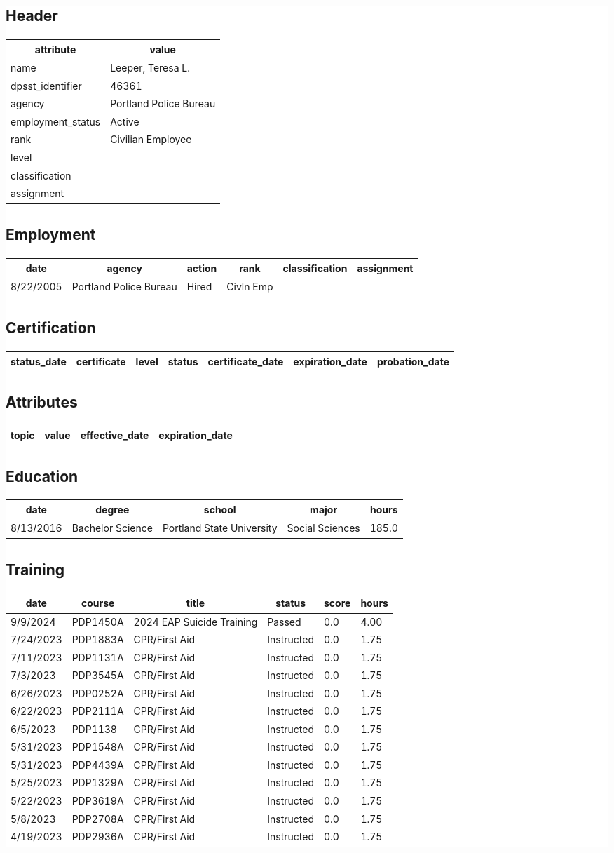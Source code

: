 ## Header
| attribute | value |
| --------- | ----- |
| name | Leeper, Teresa L. |
| dpsst_identifier | 46361 |
| agency | Portland Police Bureau |
| employment_status | Active |
| rank | Civilian Employee |
| level |  |
| classification |  |
| assignment |  |
## Employment
| date | agency | action | rank | classification | assignment |
| ---- | ------ | ------ | ---- | -------------- | ---------- |
| 8/22/2005 | Portland Police Bureau | Hired | Civln Emp |  |  |
## Certification
| status_date | certificate | level | status | certificate_date | expiration_date | probation_date |
| ----------- | ----------- | ----- | ------ | ---------------- | --------------- | -------------- |
## Attributes
| topic | value | effective_date | expiration_date |
| ----- | ----- | -------------- | --------------- |
## Education
| date | degree | school | major | hours |
| ---- | ------ | ------ | ----- | ----- |
| 8/13/2016 | Bachelor Science | Portland State University | Social Sciences | 185.0 |
## Training
| date | course | title | status | score | hours |
| ---- | ------ | ----- | ------ | ----- | ----- |
| 9/9/2024 | PDP1450A | 2024 EAP Suicide Training | Passed | 0.0 | 4.00 |
| 7/24/2023 | PDP1883A | CPR/First Aid | Instructed | 0.0 | 1.75 |
| 7/11/2023 | PDP1131A | CPR/First Aid | Instructed | 0.0 | 1.75 |
| 7/3/2023 | PDP3545A | CPR/First Aid | Instructed | 0.0 | 1.75 |
| 6/26/2023 | PDP0252A | CPR/First Aid | Instructed | 0.0 | 1.75 |
| 6/22/2023 | PDP2111A | CPR/First Aid | Instructed | 0.0 | 1.75 |
| 6/5/2023 | PDP1138 | CPR/First Aid | Instructed | 0.0 | 1.75 |
| 5/31/2023 | PDP1548A | CPR/First Aid | Instructed | 0.0 | 1.75 |
| 5/31/2023 | PDP4439A | CPR/First Aid | Instructed | 0.0 | 1.75 |
| 5/25/2023 | PDP1329A | CPR/First Aid | Instructed | 0.0 | 1.75 |
| 5/22/2023 | PDP3619A | CPR/First Aid | Instructed | 0.0 | 1.75 |
| 5/8/2023 | PDP2708A | CPR/First Aid | Instructed | 0.0 | 1.75 |
| 4/19/2023 | PDP2936A | CPR/First Aid | Instructed | 0.0 | 1.75 |